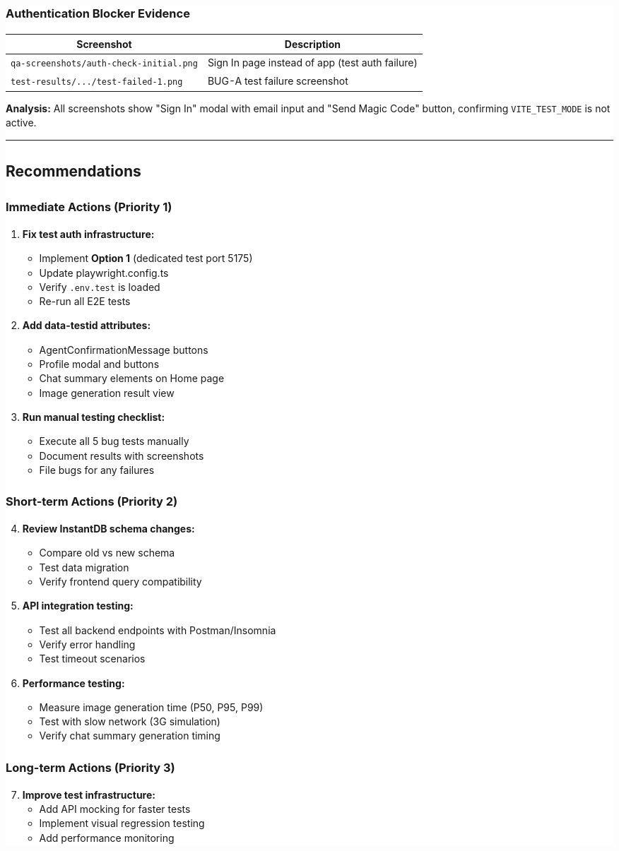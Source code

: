 ### Authentication Blocker Evidence
| Screenshot | Description |
|------------|-------------|
| `qa-screenshots/auth-check-initial.png` | Sign In page instead of app (test auth failure) |
| `test-results/.../test-failed-1.png` | BUG-A test failure screenshot |

**Analysis:** All screenshots show "Sign In" modal with email input and "Send Magic Code" button, confirming `VITE_TEST_MODE` is not active.

---

## Recommendations

### Immediate Actions (Priority 1)
1. **Fix test auth infrastructure:**
   - Implement **Option 1** (dedicated test port 5175)
   - Update playwright.config.ts
   - Verify `.env.test` is loaded
   - Re-run all E2E tests

2. **Add data-testid attributes:**
   - AgentConfirmationMessage buttons
   - Profile modal and buttons
   - Chat summary elements on Home page
   - Image generation result view

3. **Run manual testing checklist:**
   - Execute all 5 bug tests manually
   - Document results with screenshots
   - File bugs for any failures

### Short-term Actions (Priority 2)
4. **Review InstantDB schema changes:**
   - Compare old vs new schema
   - Test data migration
   - Verify frontend query compatibility

5. **API integration testing:**
   - Test all backend endpoints with Postman/Insomnia
   - Verify error handling
   - Test timeout scenarios

6. **Performance testing:**
   - Measure image generation time (P50, P95, P99)
   - Test with slow network (3G simulation)
   - Verify chat summary generation timing

### Long-term Actions (Priority 3)
7. **Improve test infrastructure:**
   - Add API mocking for faster tests
   - Implement visual regression testing
   - Add performance monitoring
